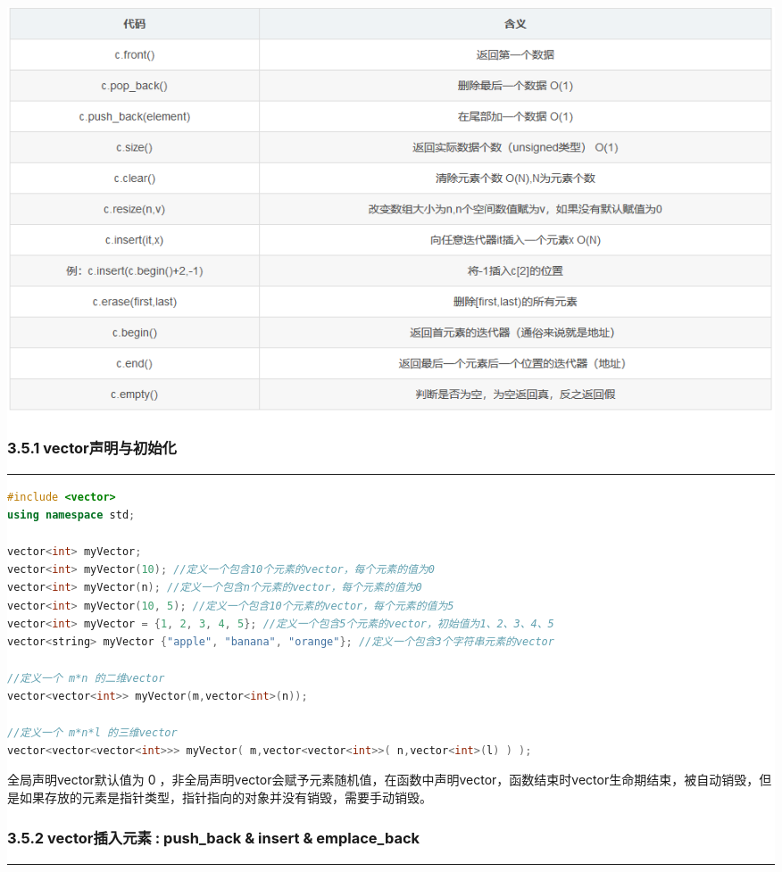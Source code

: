 ![](picture/5.png)

### 3.5.1 vector声明与初始化

---

```C++
#include <vector>
using namespace std;

vector<int> myVector;
vector<int> myVector(10); //定义一个包含10个元素的vector，每个元素的值为0
vector<int> myVector(n); //定义一个包含n个元素的vector，每个元素的值为0
vector<int> myVector(10, 5); //定义一个包含10个元素的vector，每个元素的值为5
vector<int> myVector = {1, 2, 3, 4, 5}; //定义一个包含5个元素的vector，初始值为1、2、3、4、5
vector<string> myVector {"apple", "banana", "orange"}; //定义一个包含3个字符串元素的vector

//定义一个 m*n 的二维vector
vector<vector<int>> myVector(m,vector<int>(n));

//定义一个 m*n*l 的三维vector
vector<vector<vector<int>>> myVector( m,vector<vector<int>>( n,vector<int>(l) ) );
```

全局声明vector默认值为 0 ，非全局声明vector会赋予元素随机值，在函数中声明vector，函数结束时vector生命期结束，被自动销毁，但是如果存放的元素是指针类型，指针指向的对象并没有销毁，需要手动销毁。

### 3.5.2 vector插入元素 :  push_back & insert & emplace_back

---